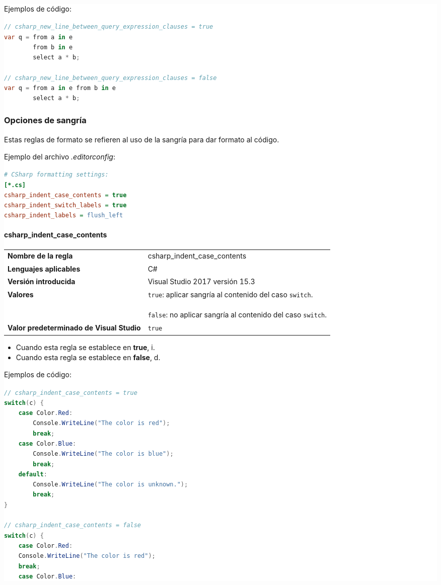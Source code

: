 Ejemplos de código:

```csharp
// csharp_new_line_between_query_expression_clauses = true
var q = from a in e
        from b in e
        select a * b;

// csharp_new_line_between_query_expression_clauses = false
var q = from a in e from b in e
        select a * b;
```

### <a name="indentation-options"></a>Opciones de sangría

Estas reglas de formato se refieren al uso de la sangría para dar formato al código.

Ejemplo del archivo *.editorconfig*:

```ini
# CSharp formatting settings:
[*.cs]
csharp_indent_case_contents = true
csharp_indent_switch_labels = true
csharp_indent_labels = flush_left
```

#### <a name="csharpindentcasecontents"></a>csharp\_indent\_case_contents

|||
|-|-|
| **Nombre de la regla** | csharp_indent_case_contents |
| **Lenguajes aplicables** | C# |
| **Versión introducida** | Visual Studio 2017 versión 15.3 |
| **Valores** | `true`: aplicar sangría al contenido del caso `switch`.<br /><br />`false`: no aplicar sangría al contenido del caso `switch`. |
| **Valor predeterminado de Visual Studio** | `true` |

- Cuando esta regla se establece en **true**, i.
- Cuando esta regla se establece en **false**, d.

Ejemplos de código:

```csharp
// csharp_indent_case_contents = true
switch(c) {
    case Color.Red:
        Console.WriteLine("The color is red");
        break;
    case Color.Blue:
        Console.WriteLine("The color is blue");
        break;
    default:
        Console.WriteLine("The color is unknown.");
        break;
}

// csharp_indent_case_contents = false
switch(c) {
    case Color.Red:
    Console.WriteLine("The color is red");
    break;
    case Color.Blue:
```